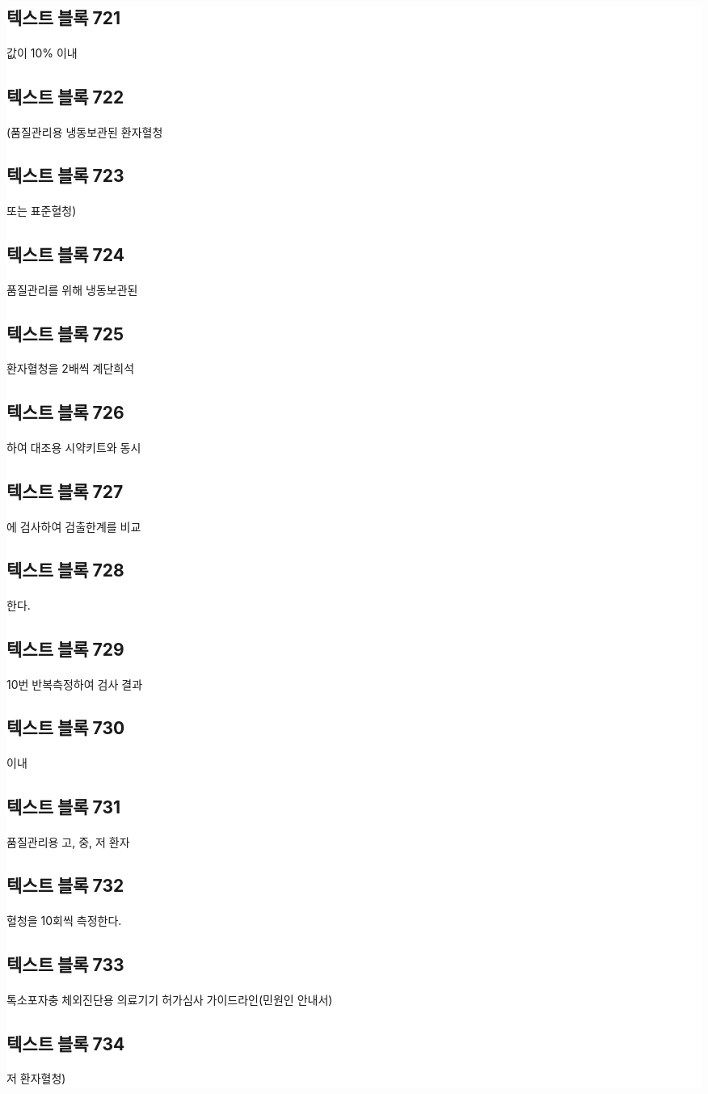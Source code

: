 ## 텍스트 블록 721
값이 10% 이내

## 텍스트 블록 722
(품질관리용 냉동보관된 환자혈청

## 텍스트 블록 723
또는 표준혈청)

## 텍스트 블록 724
품질관리를 위해 냉동보관된

## 텍스트 블록 725
환자혈청을 2배씩 계단희석

## 텍스트 블록 726
하여 대조용 시약키트와 동시

## 텍스트 블록 727
에 검사하여 검출한계를 비교

## 텍스트 블록 728
한다.

## 텍스트 블록 729
10번 반복측정하여 검사 결과

## 텍스트 블록 730
이내

## 텍스트 블록 731
품질관리용 고, 중, 저 환자

## 텍스트 블록 732
혈청을 10회씩 측정한다.

## 텍스트 블록 733
톡소포자충 체외진단용 의료기기 허가심사 가이드라인(민원인 안내서)

## 텍스트 블록 734
저 환자혈청)
